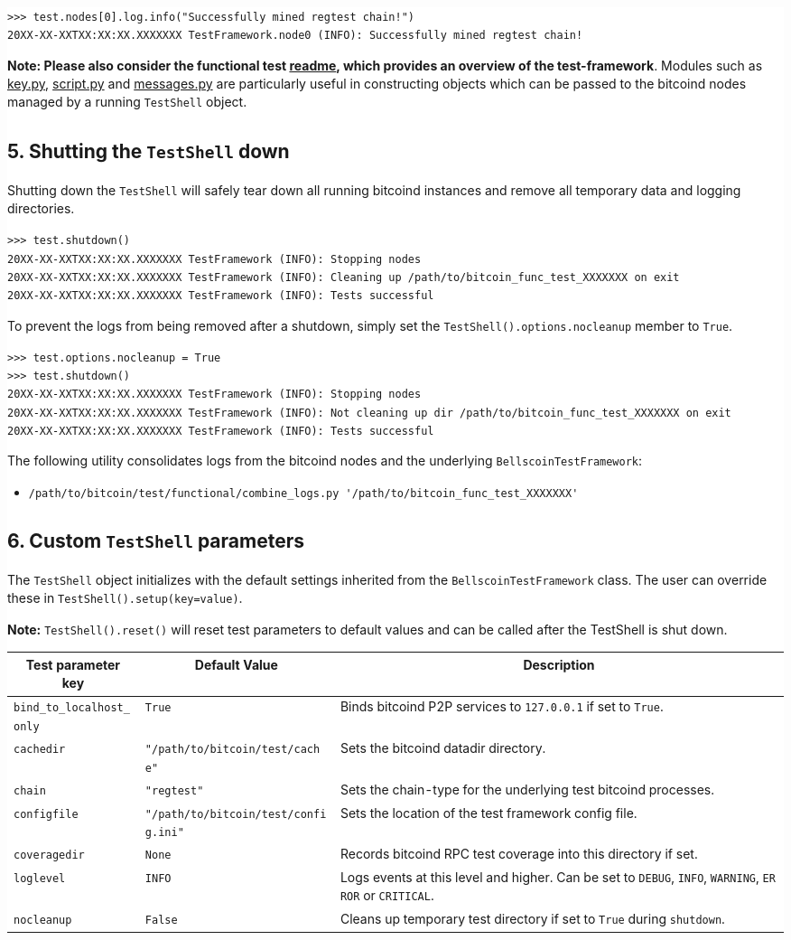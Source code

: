 ```
>>> test.nodes[0].log.info("Successfully mined regtest chain!")
20XX-XX-XXTXX:XX:XX.XXXXXXX TestFramework.node0 (INFO): Successfully mined regtest chain!
```

**Note: Please also consider the functional test
[readme](/test/functional/README.md), which provides an overview of the
test-framework**. Modules such as
[key.py](/test/functional/test_framework/key.py),
[script.py](/test/functional/test_framework/script.py) and
[messages.py](/test/functional/test_framework/messages.py) are particularly
useful in constructing objects which can be passed to the bitcoind nodes managed
by a running `TestShell` object.

## 5. Shutting the `TestShell` down

Shutting down the `TestShell` will safely tear down all running bitcoind
instances and remove all temporary data and logging directories.

```
>>> test.shutdown()
20XX-XX-XXTXX:XX:XX.XXXXXXX TestFramework (INFO): Stopping nodes
20XX-XX-XXTXX:XX:XX.XXXXXXX TestFramework (INFO): Cleaning up /path/to/bitcoin_func_test_XXXXXXX on exit
20XX-XX-XXTXX:XX:XX.XXXXXXX TestFramework (INFO): Tests successful
```
To prevent the logs from being removed after a shutdown, simply set the
`TestShell().options.nocleanup` member to `True`.
```
>>> test.options.nocleanup = True
>>> test.shutdown()
20XX-XX-XXTXX:XX:XX.XXXXXXX TestFramework (INFO): Stopping nodes
20XX-XX-XXTXX:XX:XX.XXXXXXX TestFramework (INFO): Not cleaning up dir /path/to/bitcoin_func_test_XXXXXXX on exit
20XX-XX-XXTXX:XX:XX.XXXXXXX TestFramework (INFO): Tests successful
```

The following utility consolidates logs from the bitcoind nodes and the
underlying `BellscoinTestFramework`:

* `/path/to/bitcoin/test/functional/combine_logs.py
  '/path/to/bitcoin_func_test_XXXXXXX'`

## 6. Custom `TestShell` parameters

The `TestShell` object initializes with the default settings inherited from the
`BellscoinTestFramework` class. The user can override these in
`TestShell().setup(key=value)`.

**Note:** `TestShell().reset()` will reset test parameters to default values and
can be called after the TestShell is shut down.

| Test parameter key | Default Value | Description |
|---|---|---|
| `bind_to_localhost_only` | `True` | Binds bitcoind P2P services to `127.0.0.1` if set to `True`.|
| `cachedir` | `"/path/to/bitcoin/test/cache"` | Sets the bitcoind datadir directory. |
| `chain`  | `"regtest"` | Sets the chain-type for the underlying test bitcoind processes. |
| `configfile` | `"/path/to/bitcoin/test/config.ini"` | Sets the location of the test framework config file. |
| `coveragedir` | `None` | Records bitcoind RPC test coverage into this directory if set. |
| `loglevel` | `INFO` | Logs events at this level and higher. Can be set to `DEBUG`, `INFO`, `WARNING`, `ERROR` or `CRITICAL`. |
| `nocleanup` | `False` | Cleans up temporary test directory if set to `True` during `shutdown`. |